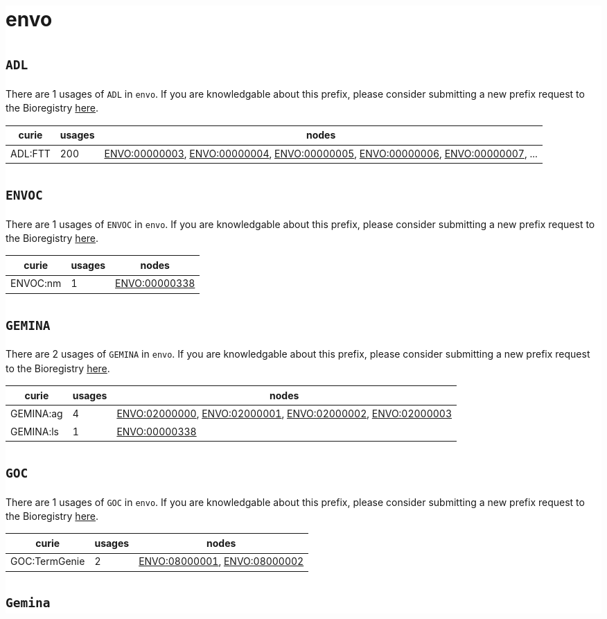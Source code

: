 # envo

## `ADL`

There are 1 usages of `ADL` in `envo`.
If you are knowledgable about this prefix, please consider submitting a new prefix
request to the Bioregistry [here](https://github.com/biopragmatics/bioregistry/issues/new?assignees=cthoyt&labels=New%2CPrefix&template=new-prefix.yml&title=%5BResource%5D%3A%20ADL).

| curie   |   usages | nodes                                                                                                                                                                                                                                                                                                                          |
|---------|----------|--------------------------------------------------------------------------------------------------------------------------------------------------------------------------------------------------------------------------------------------------------------------------------------------------------------------------------|
| ADL:FTT |      200 | [ENVO:00000003](http://purl.obolibrary.org/obo/ENVO_00000003), [ENVO:00000004](http://purl.obolibrary.org/obo/ENVO_00000004), [ENVO:00000005](http://purl.obolibrary.org/obo/ENVO_00000005), [ENVO:00000006](http://purl.obolibrary.org/obo/ENVO_00000006), [ENVO:00000007](http://purl.obolibrary.org/obo/ENVO_00000007), ... |

## `ENVOC`

There are 1 usages of `ENVOC` in `envo`.
If you are knowledgable about this prefix, please consider submitting a new prefix
request to the Bioregistry [here](https://github.com/biopragmatics/bioregistry/issues/new?assignees=cthoyt&labels=New%2CPrefix&template=new-prefix.yml&title=%5BResource%5D%3A%20ENVOC).

| curie    |   usages | nodes                                                         |
|----------|----------|---------------------------------------------------------------|
| ENVOC:nm |        1 | [ENVO:00000338](http://purl.obolibrary.org/obo/ENVO_00000338) |

## `GEMINA`

There are 2 usages of `GEMINA` in `envo`.
If you are knowledgable about this prefix, please consider submitting a new prefix
request to the Bioregistry [here](https://github.com/biopragmatics/bioregistry/issues/new?assignees=cthoyt&labels=New%2CPrefix&template=new-prefix.yml&title=%5BResource%5D%3A%20GEMINA).

| curie     |   usages | nodes                                                                                                                                                                                                                                                      |
|-----------|----------|------------------------------------------------------------------------------------------------------------------------------------------------------------------------------------------------------------------------------------------------------------|
| GEMINA:ag |        4 | [ENVO:02000000](http://purl.obolibrary.org/obo/ENVO_02000000), [ENVO:02000001](http://purl.obolibrary.org/obo/ENVO_02000001), [ENVO:02000002](http://purl.obolibrary.org/obo/ENVO_02000002), [ENVO:02000003](http://purl.obolibrary.org/obo/ENVO_02000003) |
| GEMINA:ls |        1 | [ENVO:00000338](http://purl.obolibrary.org/obo/ENVO_00000338)                                                                                                                                                                                              |

## `GOC`

There are 1 usages of `GOC` in `envo`.
If you are knowledgable about this prefix, please consider submitting a new prefix
request to the Bioregistry [here](https://github.com/biopragmatics/bioregistry/issues/new?assignees=cthoyt&labels=New%2CPrefix&template=new-prefix.yml&title=%5BResource%5D%3A%20GOC).

| curie         |   usages | nodes                                                                                                                        |
|---------------|----------|------------------------------------------------------------------------------------------------------------------------------|
| GOC:TermGenie |        2 | [ENVO:08000001](http://purl.obolibrary.org/obo/ENVO_08000001), [ENVO:08000002](http://purl.obolibrary.org/obo/ENVO_08000002) |

## `Gemina`
